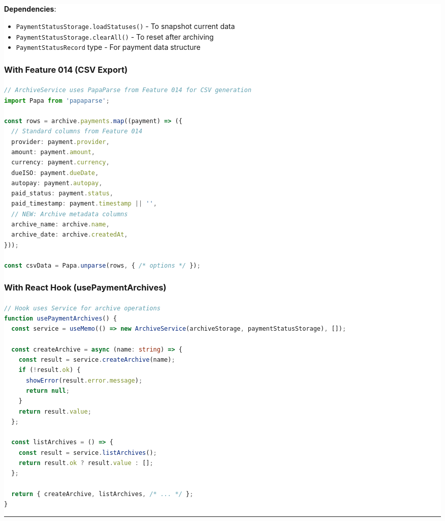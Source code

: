 **Dependencies**:
- `PaymentStatusStorage.loadStatuses()` - To snapshot current data
- `PaymentStatusStorage.clearAll()` - To reset after archiving
- `PaymentStatusRecord` type - For payment data structure

### With Feature 014 (CSV Export)

```typescript
// ArchiveService uses PapaParse from Feature 014 for CSV generation
import Papa from 'papaparse';

const rows = archive.payments.map((payment) => ({
  // Standard columns from Feature 014
  provider: payment.provider,
  amount: payment.amount,
  currency: payment.currency,
  dueISO: payment.dueDate,
  autopay: payment.autopay,
  paid_status: payment.status,
  paid_timestamp: payment.timestamp || '',
  // NEW: Archive metadata columns
  archive_name: archive.name,
  archive_date: archive.createdAt,
}));

const csvData = Papa.unparse(rows, { /* options */ });
```

### With React Hook (usePaymentArchives)

```typescript
// Hook uses Service for archive operations
function usePaymentArchives() {
  const service = useMemo(() => new ArchiveService(archiveStorage, paymentStatusStorage), []);

  const createArchive = async (name: string) => {
    const result = service.createArchive(name);
    if (!result.ok) {
      showError(result.error.message);
      return null;
    }
    return result.value;
  };

  const listArchives = () => {
    const result = service.listArchives();
    return result.ok ? result.value : [];
  };

  return { createArchive, listArchives, /* ... */ };
}
```

---